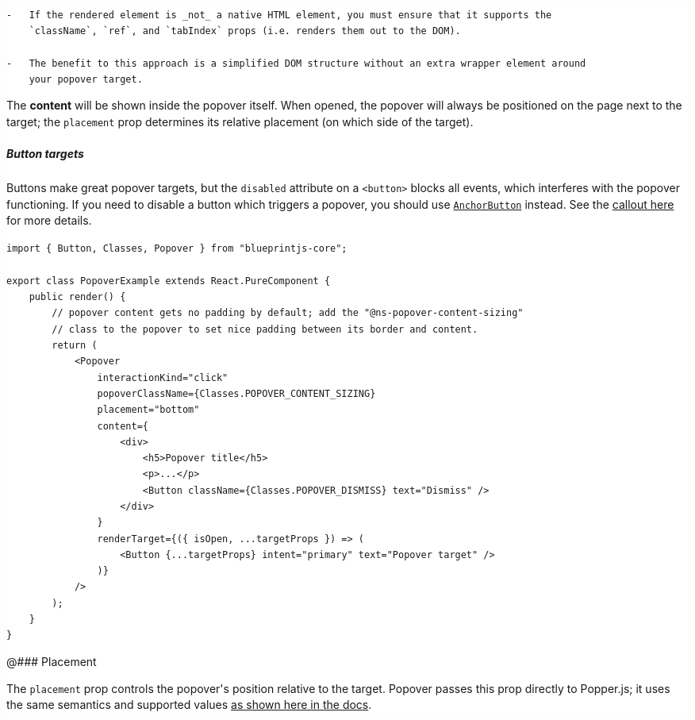     -   If the rendered element is _not_ a native HTML element, you must ensure that it supports the
        `className`, `ref`, and `tabIndex` props (i.e. renders them out to the DOM).

    -   The benefit to this approach is a simplified DOM structure without an extra wrapper element around
        your popover target.

The **content** will be shown inside the popover itself. When opened, the popover will always be
positioned on the page next to the target; the `placement` prop determines its relative placement (on
which side of the target).

<div class="@ns-callout @ns-intent-warning @ns-icon-warning-sign @ns-callout-has-body-content">
    <h5 class="@ns-heading">Button targets</h5>

Buttons make great popover targets, but the `disabled` attribute on a `<button>` blocks all
events, which interferes with the popover functioning. If you need to disable a button which
triggers a popover, you should use [`AnchorButton`](#core/components/button.anchor-button) instead.
See the [callout here](#core/components/button.props) for more details.

</div>

```tsx
import { Button, Classes, Popover } from "blueprintjs-core";

export class PopoverExample extends React.PureComponent {
    public render() {
        // popover content gets no padding by default; add the "@ns-popover-content-sizing"
        // class to the popover to set nice padding between its border and content.
        return (
            <Popover
                interactionKind="click"
                popoverClassName={Classes.POPOVER_CONTENT_SIZING}
                placement="bottom"
                content={
                    <div>
                        <h5>Popover title</h5>
                        <p>...</p>
                        <Button className={Classes.POPOVER_DISMISS} text="Dismiss" />
                    </div>
                }
                renderTarget={({ isOpen, ...targetProps }) => (
                    <Button {...targetProps} intent="primary" text="Popover target" />
                )}
            />
        );
    }
}
```

@### Placement

The `placement` prop controls the popover's position relative to the target. Popover passes this prop directly
to Popper.js; it uses the same semantics and supported values
[as shown here in the docs](https://popper.js.org/docs/v2/constructors/#options).
